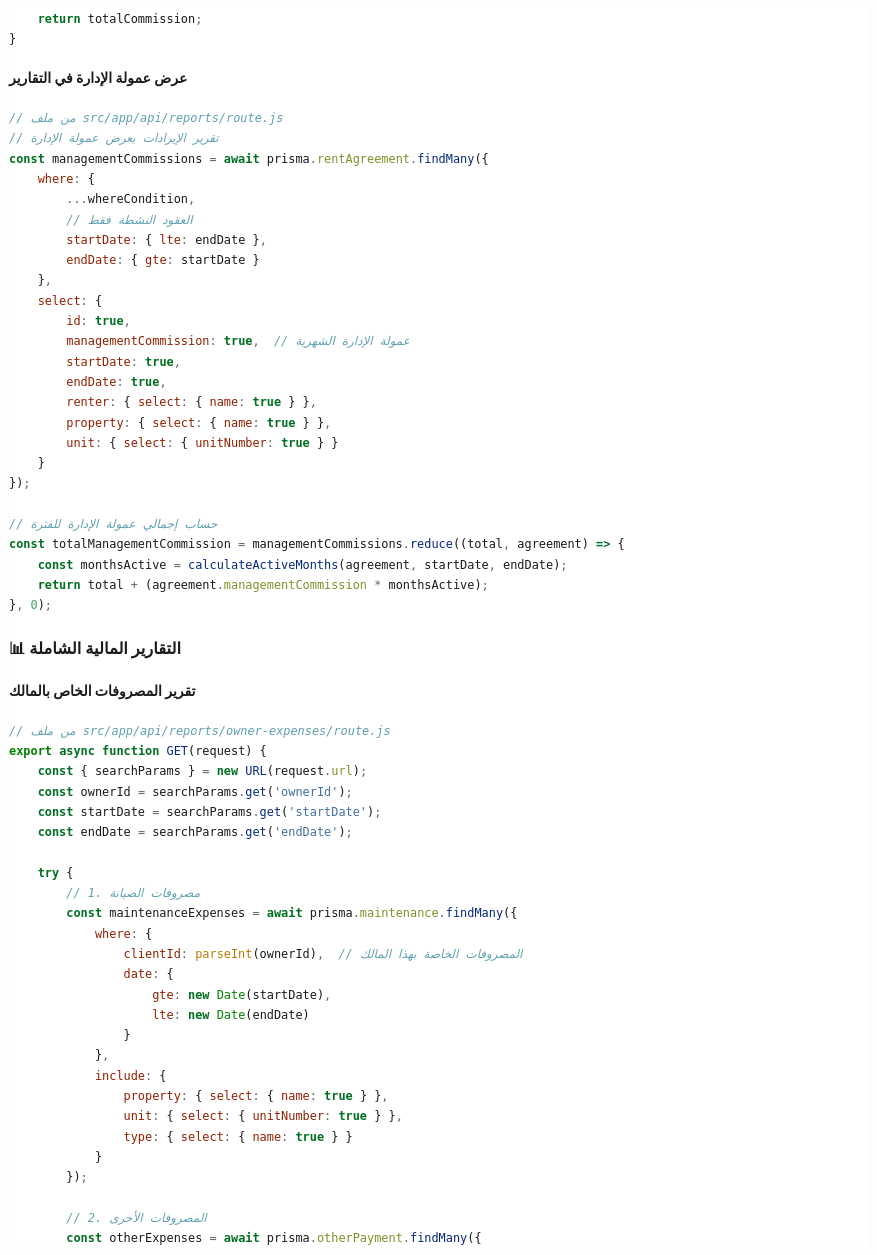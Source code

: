 ```javascript
    return totalCommission;
}
```

#### عرض عمولة الإدارة في التقارير
```javascript
// من ملف src/app/api/reports/route.js
// تقرير الإيرادات يعرض عمولة الإدارة
const managementCommissions = await prisma.rentAgreement.findMany({
    where: {
        ...whereCondition,
        // العقود النشطة فقط
        startDate: { lte: endDate },
        endDate: { gte: startDate }
    },
    select: {
        id: true,
        managementCommission: true,  // عمولة الإدارة الشهرية
        startDate: true,
        endDate: true,
        renter: { select: { name: true } },
        property: { select: { name: true } },
        unit: { select: { unitNumber: true } }
    }
});

// حساب إجمالي عمولة الإدارة للفترة
const totalManagementCommission = managementCommissions.reduce((total, agreement) => {
    const monthsActive = calculateActiveMonths(agreement, startDate, endDate);
    return total + (agreement.managementCommission * monthsActive);
}, 0);
```

### 📊 **التقارير المالية الشاملة**

#### تقرير المصروفات الخاص بالمالك
```javascript
// من ملف src/app/api/reports/owner-expenses/route.js
export async function GET(request) {
    const { searchParams } = new URL(request.url);
    const ownerId = searchParams.get('ownerId');
    const startDate = searchParams.get('startDate');
    const endDate = searchParams.get('endDate');

    try {
        // 1. مصروفات الصيانة
        const maintenanceExpenses = await prisma.maintenance.findMany({
            where: {
                clientId: parseInt(ownerId),  // المصروفات الخاصة بهذا المالك
                date: {
                    gte: new Date(startDate),
                    lte: new Date(endDate)
                }
            },
            include: {
                property: { select: { name: true } },
                unit: { select: { unitNumber: true } },
                type: { select: { name: true } }
            }
        });

        // 2. المصروفات الأخرى
        const otherExpenses = await prisma.otherPayment.findMany({
```